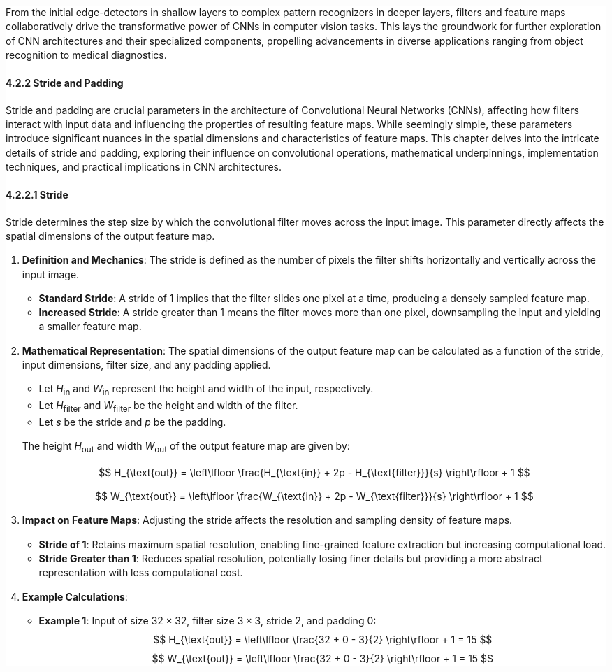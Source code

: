 From the initial edge-detectors in shallow layers to complex pattern recognizers in deeper layers, filters and feature maps collaboratively drive the transformative power of CNNs in computer vision tasks. This lays the groundwork for further exploration of CNN architectures and their specialized components, propelling advancements in diverse applications ranging from object recognition to medical diagnostics.

#### 4.2.2 Stride and Padding

Stride and padding are crucial parameters in the architecture of Convolutional Neural Networks (CNNs), affecting how filters interact with input data and influencing the properties of resulting feature maps. While seemingly simple, these parameters introduce significant nuances in the spatial dimensions and characteristics of feature maps. This chapter delves into the intricate details of stride and padding, exploring their influence on convolutional operations, mathematical underpinnings, implementation techniques, and practical implications in CNN architectures.

#### 4.2.2.1 Stride

Stride determines the step size by which the convolutional filter moves across the input image. This parameter directly affects the spatial dimensions of the output feature map.

1. **Definition and Mechanics**: The stride is defined as the number of pixels the filter shifts horizontally and vertically across the input image.

    - **Standard Stride**: A stride of 1 implies that the filter slides one pixel at a time, producing a densely sampled feature map.
    - **Increased Stride**: A stride greater than 1 means the filter moves more than one pixel, downsampling the input and yielding a smaller feature map.

2. **Mathematical Representation**: The spatial dimensions of the output feature map can be calculated as a function of the stride, input dimensions, filter size, and any padding applied.

    - Let $H_{\text{in}}$ and $W_{\text{in}}$ represent the height and width of the input, respectively.
    - Let $H_{\text{filter}}$ and $W_{\text{filter}}$ be the height and width of the filter.
    - Let $s$ be the stride and $p$ be the padding.

    The height $H_{\text{out}}$ and width $W_{\text{out}}$ of the output feature map are given by:

    $$
    H_{\text{out}} = \left\lfloor \frac{H_{\text{in}} + 2p - H_{\text{filter}}}{s} \right\rfloor + 1
    $$

    $$
    W_{\text{out}} = \left\lfloor \frac{W_{\text{in}} + 2p - W_{\text{filter}}}{s} \right\rfloor + 1
    $$

3. **Impact on Feature Maps**: Adjusting the stride affects the resolution and sampling density of feature maps.

    - **Stride of 1**: Retains maximum spatial resolution, enabling fine-grained feature extraction but increasing computational load.
    - **Stride Greater than 1**: Reduces spatial resolution, potentially losing finer details but providing a more abstract representation with less computational cost.

4. **Example Calculations**: 

    - **Example 1**: Input of size $32 \times 32$, filter size $3 \times 3$, stride 2, and padding 0:
        $$
        H_{\text{out}} = \left\lfloor \frac{32 + 0 - 3}{2} \right\rfloor + 1 = 15
        $$
        $$
        W_{\text{out}} = \left\lfloor \frac{32 + 0 - 3}{2} \right\rfloor + 1 = 15
        $$
